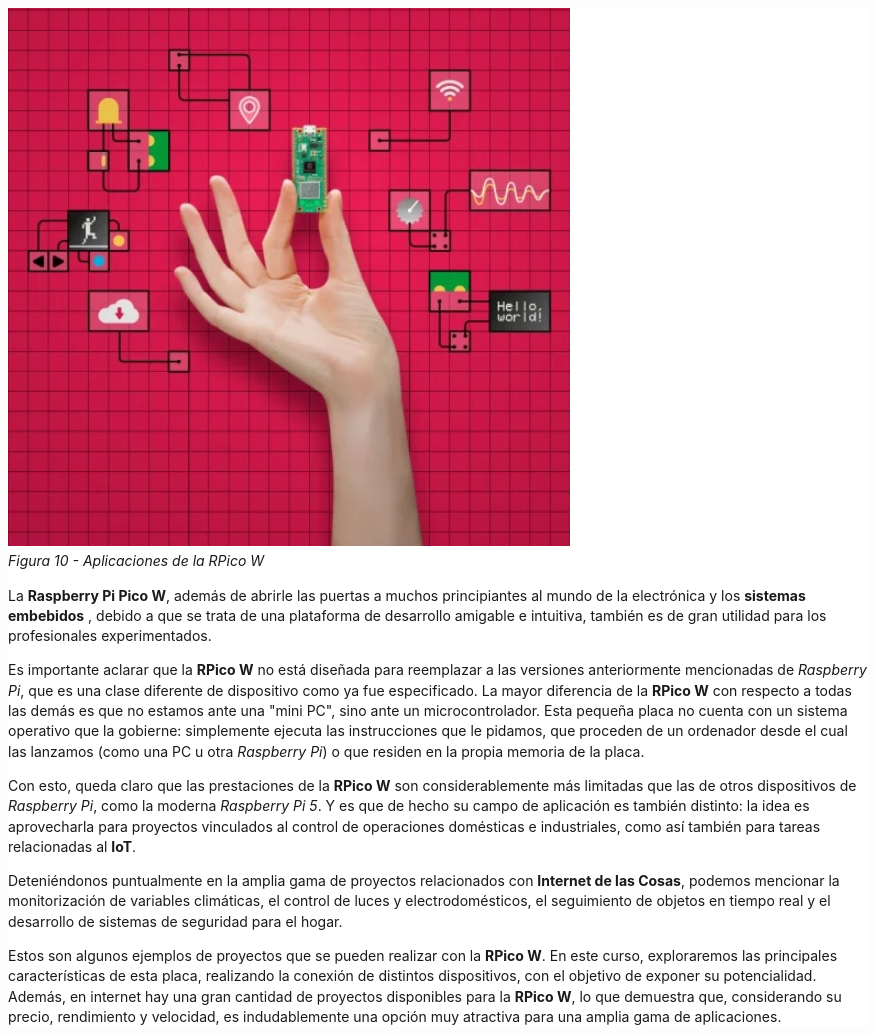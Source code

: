 ![Figura 10 - Aplicaciones de la RPico W](./images/Figura10-AplicacionesdelaRPicoW.jpg)  
*Figura 10 - Aplicaciones de la RPico W*

La **Raspberry Pi Pico W**, además de abrirle las puertas a muchos principiantes al mundo de la electrónica y los **sistemas embebidos** , debido a que se trata de una plataforma de desarrollo amigable e intuitiva, también es de gran utilidad para los profesionales experimentados. 

Es importante aclarar que la **RPico W** no está diseñada para reemplazar a las versiones anteriormente mencionadas de *Raspberry Pi*, que es una clase diferente de dispositivo como ya fue especificado. La mayor diferencia de la **RPico W** con respecto a todas las demás es que no estamos ante una "mini PC", sino ante un microcontrolador. Esta pequeña placa no cuenta con un sistema operativo que la gobierne: simplemente ejecuta las instrucciones que le pidamos, que proceden de un ordenador desde el cual las lanzamos (como una PC u otra *Raspberry Pi*) o que residen en la propia memoria de la placa.

Con esto, queda claro que las prestaciones de la **RPico W** son considerablemente más limitadas que las de otros dispositivos de *Raspberry Pi*, como la moderna *Raspberry Pi 5*. Y es que de hecho su campo de aplicación es también distinto: la idea es aprovecharla para proyectos vinculados al control de operaciones domésticas e industriales, como así también para tareas relacionadas al **IoT**.

Deteniéndonos puntualmente en la amplia gama de proyectos relacionados con **Internet de las Cosas**, podemos mencionar la monitorización de variables climáticas, el control de luces y electrodomésticos, el seguimiento de objetos en tiempo real y el desarrollo de sistemas de seguridad para el hogar.

Estos son algunos ejemplos de proyectos que se pueden realizar con la **RPico W**. En este curso, exploraremos las principales características de esta placa, realizando la conexión de distintos dispositivos, con el objetivo de exponer su potencialidad. Además, en internet hay una gran cantidad de proyectos disponibles para la **RPico W**, lo que demuestra que, considerando su precio, rendimiento y velocidad, es indudablemente una opción muy atractiva para una amplia gama de aplicaciones.
